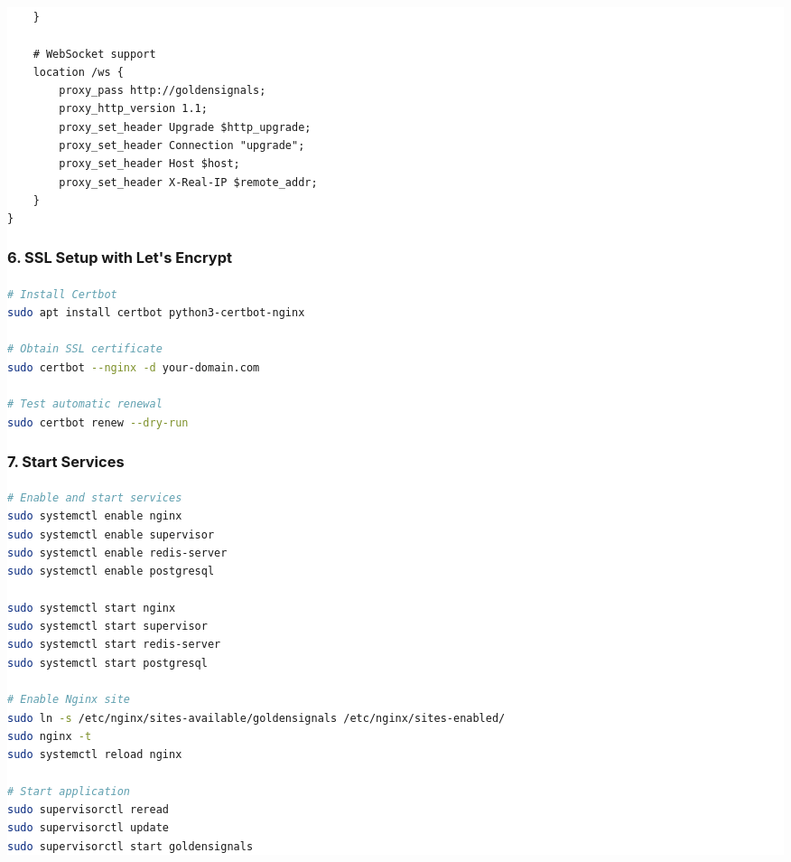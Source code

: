 ```nginx
    }
    
    # WebSocket support
    location /ws {
        proxy_pass http://goldensignals;
        proxy_http_version 1.1;
        proxy_set_header Upgrade $http_upgrade;
        proxy_set_header Connection "upgrade";
        proxy_set_header Host $host;
        proxy_set_header X-Real-IP $remote_addr;
    }
}
```

### 6. SSL Setup with Let's Encrypt

```bash
# Install Certbot
sudo apt install certbot python3-certbot-nginx

# Obtain SSL certificate
sudo certbot --nginx -d your-domain.com

# Test automatic renewal
sudo certbot renew --dry-run
```

### 7. Start Services

```bash
# Enable and start services
sudo systemctl enable nginx
sudo systemctl enable supervisor
sudo systemctl enable redis-server
sudo systemctl enable postgresql

sudo systemctl start nginx
sudo systemctl start supervisor
sudo systemctl start redis-server
sudo systemctl start postgresql

# Enable Nginx site
sudo ln -s /etc/nginx/sites-available/goldensignals /etc/nginx/sites-enabled/
sudo nginx -t
sudo systemctl reload nginx

# Start application
sudo supervisorctl reread
sudo supervisorctl update
sudo supervisorctl start goldensignals
```
